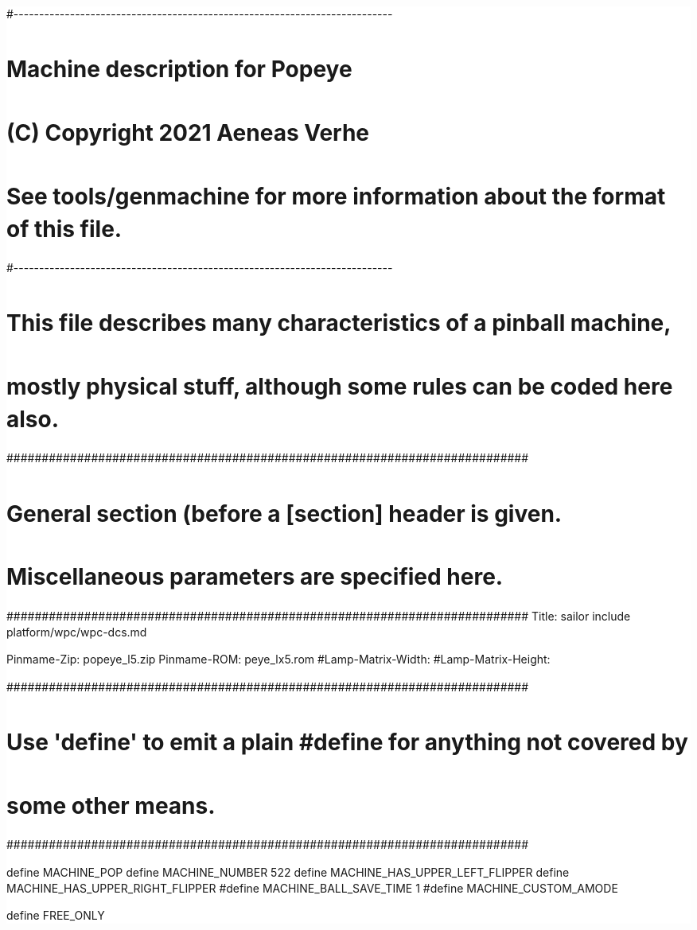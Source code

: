 #--------------------------------------------------------------------------
# Machine description for Popeye
# (C) Copyright 2021 Aeneas Verhe
#
# See tools/genmachine for more information about the format of this file.
#--------------------------------------------------------------------------
# This file describes many characteristics of a pinball machine,
# mostly physical stuff, although some rules can be coded here also.

##########################################################################
# General section (before a [section] header is given.
# Miscellaneous parameters are specified here.
##########################################################################
Title: sailor
include platform/wpc/wpc-dcs.md

Pinmame-Zip: popeye_l5.zip
Pinmame-ROM: peye_lx5.rom
#Lamp-Matrix-Width:
#Lamp-Matrix-Height:


##########################################################################
# Use 'define' to emit a plain #define for anything not covered by
# some other means.
##########################################################################

define MACHINE_POP
define MACHINE_NUMBER 522
define MACHINE_HAS_UPPER_LEFT_FLIPPER
define MACHINE_HAS_UPPER_RIGHT_FLIPPER
#define MACHINE_BALL_SAVE_TIME 1
#define MACHINE_CUSTOM_AMODE

define FREE_ONLY
